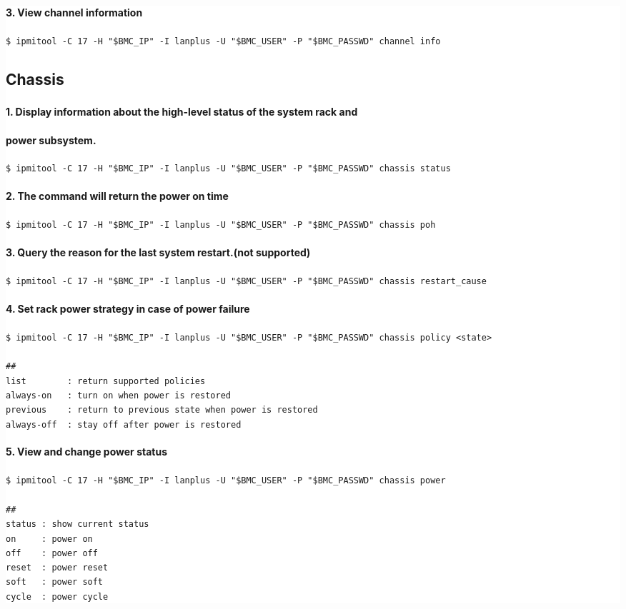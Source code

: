 #### 3. View channel information

```
$ ipmitool -C 17 -H "$BMC_IP" -I lanplus -U "$BMC_USER" -P "$BMC_PASSWD" channel info
```

## Chassis

#### 1. Display information about the high-level status of the system rack and

#### power subsystem.

```
$ ipmitool -C 17 -H "$BMC_IP" -I lanplus -U "$BMC_USER" -P "$BMC_PASSWD" chassis status
```

#### 2. The command will return the power on time

```
$ ipmitool -C 17 -H "$BMC_IP" -I lanplus -U "$BMC_USER" -P "$BMC_PASSWD" chassis poh
```

#### 3. Query the reason for the last system restart.(not supported)

```
$ ipmitool -C 17 -H "$BMC_IP" -I lanplus -U "$BMC_USER" -P "$BMC_PASSWD" chassis restart_cause
```

#### 4. Set rack power strategy in case of power failure

```
$ ipmitool -C 17 -H "$BMC_IP" -I lanplus -U "$BMC_USER" -P "$BMC_PASSWD" chassis policy <state>

##
list        : return supported policies
always-on   : turn on when power is restored
previous    : return to previous state when power is restored
always-off  : stay off after power is restored
```

#### 5. View and change power status

```
$ ipmitool -C 17 -H "$BMC_IP" -I lanplus -U "$BMC_USER" -P "$BMC_PASSWD" chassis power

##
status : show current status
on     : power on
off    : power off
reset  : power reset
soft   : power soft
cycle  : power cycle
```
